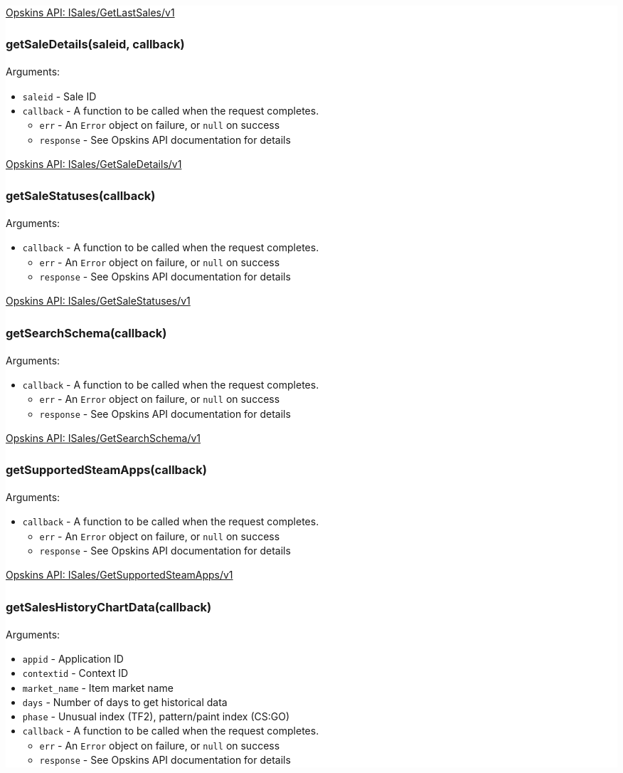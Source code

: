 [Opskins API: ISales/GetLastSales/v1](https://docs.opskins.com/public/en.html#ISales_GetLastSales_v1)

### getSaleDetails(saleid, callback)

Arguments:
- `saleid` - Sale ID
- `callback` - A function to be called when the request completes.
    - `err` - An `Error` object on failure, or `null` on success
    - `response` - See Opskins API documentation for details
    
[Opskins API: ISales/GetSaleDetails/v1](https://docs.opskins.com/public/en.html#ISales_GetSaleDetails_v1)

### getSaleStatuses(callback)

Arguments:
- `callback` - A function to be called when the request completes.
    - `err` - An `Error` object on failure, or `null` on success
    - `response` - See Opskins API documentation for details
    
[Opskins API: ISales/GetSaleStatuses/v1](https://docs.opskins.com/public/en.html#ISales_GetSaleStatuses_v1)

### getSearchSchema(callback)

Arguments:
- `callback` - A function to be called when the request completes.
    - `err` - An `Error` object on failure, or `null` on success
    - `response` - See Opskins API documentation for details
    
[Opskins API: ISales/GetSearchSchema/v1](https://docs.opskins.com/public/en.html#ISales_GetSearchSchema_v1)

### getSupportedSteamApps(callback)

Arguments:
- `callback` - A function to be called when the request completes.
    - `err` - An `Error` object on failure, or `null` on success
    - `response` - See Opskins API documentation for details
    
[Opskins API: ISales/GetSupportedSteamApps/v1](https://docs.opskins.com/public/en.html#ISales_GetSupportedSteamApps_v1)

### getSalesHistoryChartData(callback)

Arguments:
- `appid` - Application ID
- `contextid` - Context ID
- `market_name` - Item market name
- `days` - Number of days to get historical data
- `phase` - Unusual index (TF2), pattern/paint index (CS:GO)
- `callback` - A function to be called when the request completes.
    - `err` - An `Error` object on failure, or `null` on success
    - `response` - See Opskins API documentation for details
    